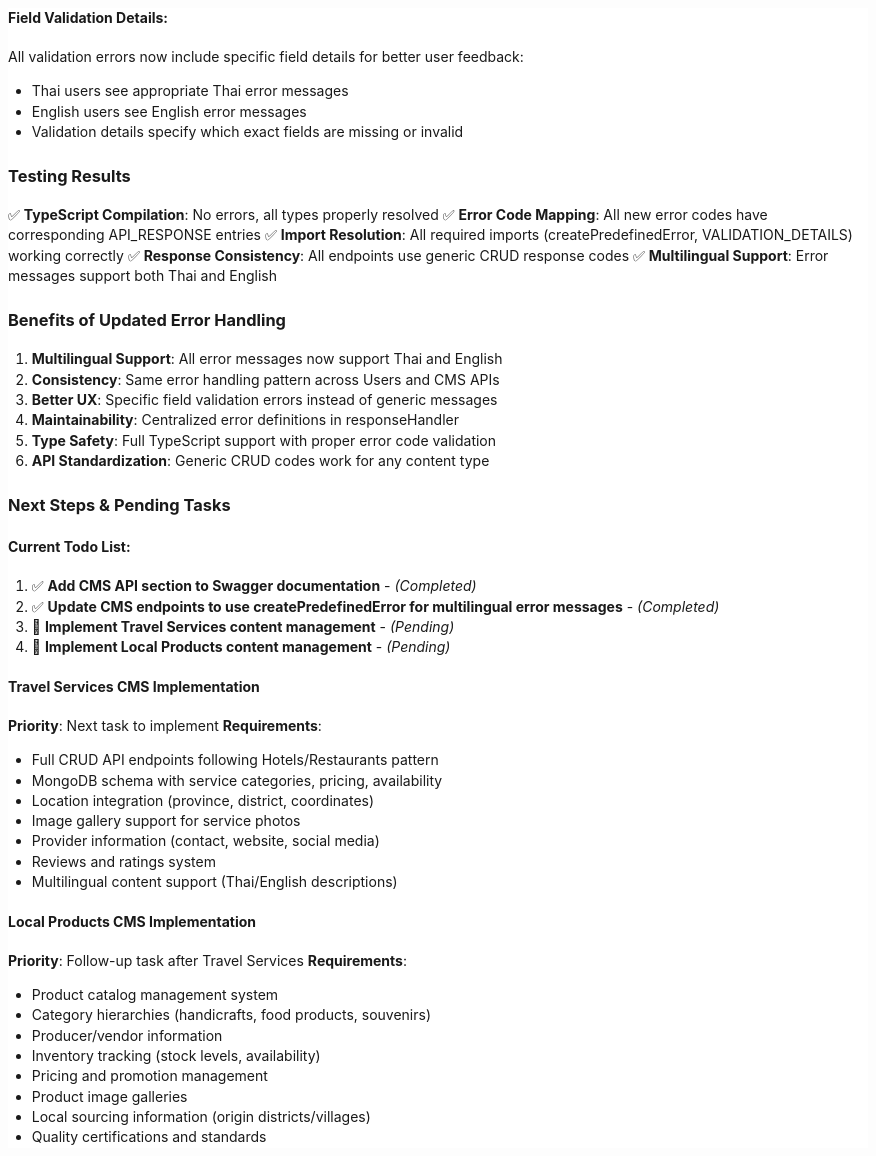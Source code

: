 #### **Field Validation Details:**
All validation errors now include specific field details for better user feedback:
- Thai users see appropriate Thai error messages
- English users see English error messages
- Validation details specify which exact fields are missing or invalid

### **Testing Results**
✅ **TypeScript Compilation**: No errors, all types properly resolved
✅ **Error Code Mapping**: All new error codes have corresponding API_RESPONSE entries
✅ **Import Resolution**: All required imports (createPredefinedError, VALIDATION_DETAILS) working correctly
✅ **Response Consistency**: All endpoints use generic CRUD response codes
✅ **Multilingual Support**: Error messages support both Thai and English

### **Benefits of Updated Error Handling**

1. **Multilingual Support**: All error messages now support Thai and English
2. **Consistency**: Same error handling pattern across Users and CMS APIs
3. **Better UX**: Specific field validation errors instead of generic messages
4. **Maintainability**: Centralized error definitions in responseHandler
5. **Type Safety**: Full TypeScript support with proper error code validation
6. **API Standardization**: Generic CRUD codes work for any content type

### **Next Steps & Pending Tasks**

#### **Current Todo List:**
1. ✅ **Add CMS API section to Swagger documentation** - *(Completed)*
2. ✅ **Update CMS endpoints to use createPredefinedError for multilingual error messages** - *(Completed)*
3. 🔄 **Implement Travel Services content management** - *(Pending)*
4. 🔄 **Implement Local Products content management** - *(Pending)*

#### **Travel Services CMS Implementation**
**Priority**: Next task to implement
**Requirements**:
- Full CRUD API endpoints following Hotels/Restaurants pattern
- MongoDB schema with service categories, pricing, availability
- Location integration (province, district, coordinates)
- Image gallery support for service photos
- Provider information (contact, website, social media)
- Reviews and ratings system
- Multilingual content support (Thai/English descriptions)

#### **Local Products CMS Implementation**
**Priority**: Follow-up task after Travel Services
**Requirements**:
- Product catalog management system
- Category hierarchies (handicrafts, food products, souvenirs)
- Producer/vendor information
- Inventory tracking (stock levels, availability)
- Pricing and promotion management
- Product image galleries
- Local sourcing information (origin districts/villages)
- Quality certifications and standards
